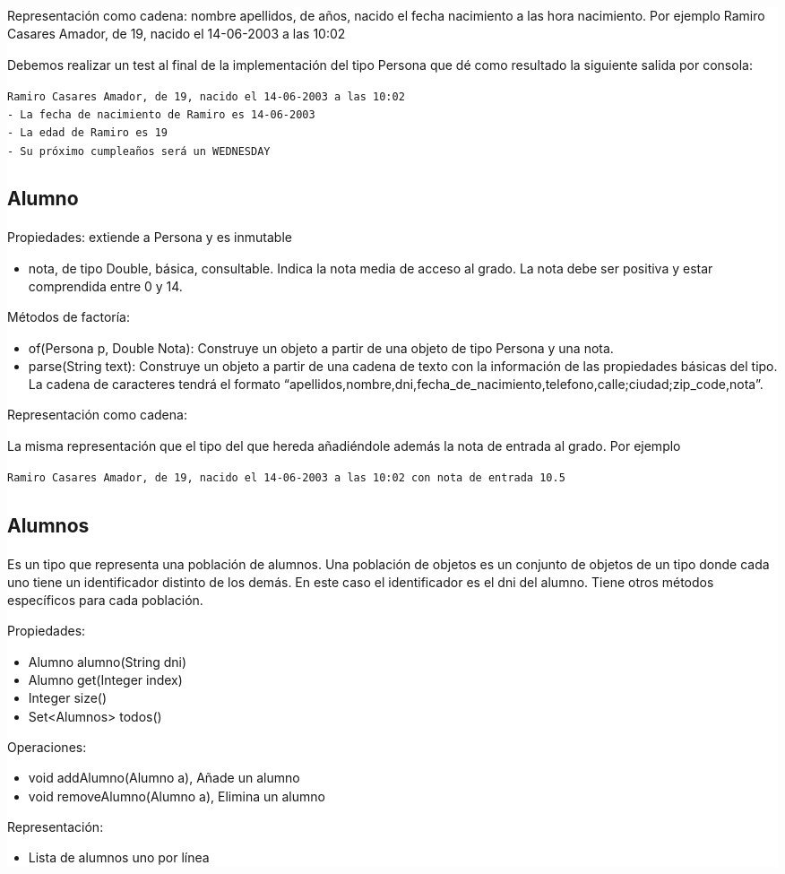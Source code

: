 Representación como cadena: 
nombre apellidos, de años, nacido el fecha nacimiento a las hora nacimiento.
Por ejemplo Ramiro Casares Amador, de 19, nacido el 14-06-2003 a las 10:02

Debemos realizar un test al final de la implementación del tipo Persona que dé como resultado la siguiente salida por consola: 

```
Ramiro Casares Amador, de 19, nacido el 14-06-2003 a las 10:02
- La fecha de nacimiento de Ramiro es 14-06-2003
- La edad de Ramiro es 19
- Su próximo cumpleaños será un WEDNESDAY
```
## Alumno 

Propiedades: extiende a Persona  y es inmutable

- 	nota, de tipo Double, básica, consultable. Indica la nota media de acceso al grado. La nota debe ser positiva y estar comprendida entre 0 y 14.

Métodos de factoría: 

- 	of(Persona p, Double Nota): Construye un objeto a partir de una objeto de tipo Persona y una nota.
- 	parse(String text): Construye un objeto a partir de una cadena de texto con la información de las propiedades básicas del tipo. La cadena de caracteres tendrá el formato 
“apellidos,nombre,dni,fecha_de_nacimiento,telefono,calle;ciudad;zip_code,nota”. 

Representación como cadena: 

La misma representación que el tipo del que hereda añadiéndole además la nota de entrada al grado.
Por ejemplo
```
Ramiro Casares Amador, de 19, nacido el 14-06-2003 a las 10:02 con nota de entrada 10.5
```

## Alumnos

Es un tipo que representa una población de alumnos. Una población de objetos es un conjunto de objetos de un tipo donde cada uno tiene un identificador distinto de los demás. En este caso el identificador es el dni del alumno. Tiene otros métodos específicos para cada población.

Propiedades:

- 	Alumno alumno(String dni)
- Alumno get(Integer index)
- Integer size()
- Set\<Alumnos\> todos()

Operaciones:

- 	void addAlumno(Alumno a), Añade un alumno
- 	void removeAlumno(Alumno a), Elimina un alumno

Representación:

- Lista de alumnos uno por línea

